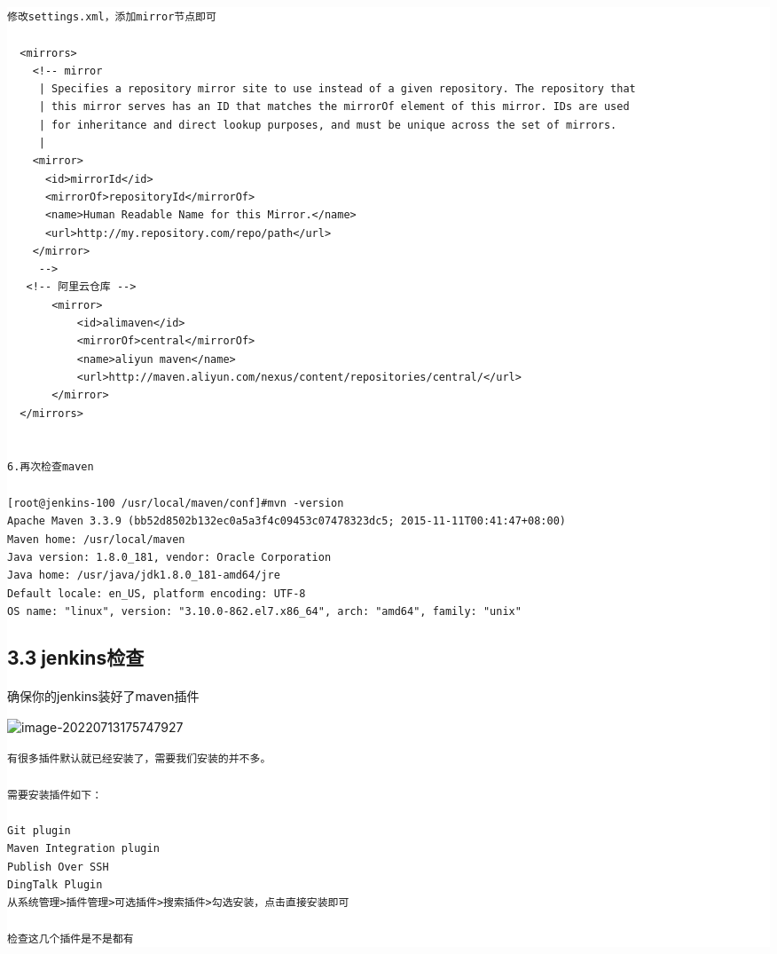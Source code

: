 ```
修改settings.xml，添加mirror节点即可

  <mirrors>
    <!-- mirror
     | Specifies a repository mirror site to use instead of a given repository. The repository that
     | this mirror serves has an ID that matches the mirrorOf element of this mirror. IDs are used
     | for inheritance and direct lookup purposes, and must be unique across the set of mirrors.
     |
    <mirror>
      <id>mirrorId</id>
      <mirrorOf>repositoryId</mirrorOf>
      <name>Human Readable Name for this Mirror.</name>
      <url>http://my.repository.com/repo/path</url>
    </mirror>
     -->
   <!-- 阿里云仓库 -->
       <mirror>
           <id>alimaven</id>
           <mirrorOf>central</mirrorOf>
           <name>aliyun maven</name>
           <url>http://maven.aliyun.com/nexus/content/repositories/central/</url>
       </mirror>
  </mirrors>


6.再次检查maven

[root@jenkins-100 /usr/local/maven/conf]#mvn -version
Apache Maven 3.3.9 (bb52d8502b132ec0a5a3f4c09453c07478323dc5; 2015-11-11T00:41:47+08:00)
Maven home: /usr/local/maven
Java version: 1.8.0_181, vendor: Oracle Corporation
Java home: /usr/java/jdk1.8.0_181-amd64/jre
Default locale: en_US, platform encoding: UTF-8
OS name: "linux", version: "3.10.0-862.el7.x86_64", arch: "amd64", family: "unix"
```

## 3.3 jenkins检查

确保你的jenkins装好了maven插件

![image-20220713175747927](http://book.bikongge.com/sre/2024-linux/image-20220713175747927.png)

```
有很多插件默认就已经安装了，需要我们安装的并不多。

需要安装插件如下：

Git plugin
Maven Integration plugin
Publish Over SSH
DingTalk Plugin
从系统管理>插件管理>可选插件>搜索插件>勾选安装，点击直接安装即可

检查这几个插件是不是都有
```
